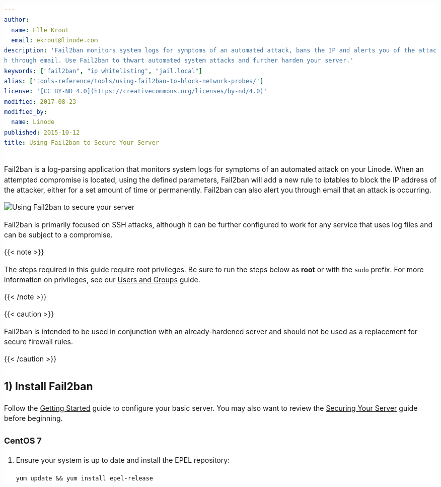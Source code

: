 ```yaml
---
author:
  name: Elle Krout
  email: ekrout@linode.com
description: 'Fail2ban monitors system logs for symptoms of an automated attack, bans the IP and alerts you of the attach through email. Use Fail2ban to thwart automated system attacks and further harden your server.'
keywords: ["fail2ban", "ip whitelisting", "jail.local"]
alias: ['tools-reference/tools/using-fail2ban-to-block-network-probes/']
license: '[CC BY-ND 4.0](https://creativecommons.org/licenses/by-nd/4.0)'
modified: 2017-08-23
modified_by:
  name: Linode
published: 2015-10-12
title: Using Fail2ban to Secure Your Server
---
```


Fail2ban is a log-parsing application that monitors system logs for symptoms of an automated attack on your Linode. When an attempted compromise is located, using the defined parameters, Fail2ban will add a new rule to iptables to block the IP address of the attacker, either for a set amount of time or permanently. Fail2ban can also alert you through email that an attack is occurring.

![Using Fail2ban to secure your server](/docs/assets/fail2ban_tg.png "Using Fail2ban to secure your server")

Fail2ban is primarily focused on SSH attacks, although it can be further configured to work for any service that uses log files and can be subject to a compromise.

{{< note >}}

The steps required in this guide require root privileges. Be sure to run the steps below as **root** or with the `sudo` prefix. For more information on privileges, see our [Users and Groups](/docs/tools-reference/linux-users-and-groups) guide.

{{< /note >}}

{{< caution >}}

Fail2ban is intended to be used in conjunction with an already-hardened server and should not be used as a replacement for secure firewall rules.

{{< /caution >}}

## 1) Install Fail2ban

Follow the [Getting Started](/docs/getting-started) guide to configure your basic server. You may also want to review the [Securing Your Server](/docs/security/securing-your-server) guide before beginning.

### CentOS 7

1.  Ensure your system is up to date and install the EPEL repository:

        yum update && yum install epel-release
 
